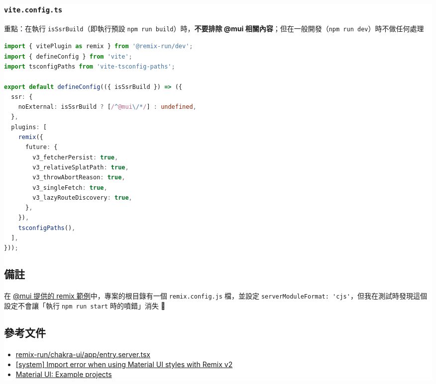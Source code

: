 ### `vite.config.ts`

重點：在執行 `isSsrBuild`（即執行預設 `npm run build`）時，**不要排除 @mui 相關內容**；但在一般開發（`npm run dev`）時不做任何處理

```ts
import { vitePlugin as remix } from '@remix-run/dev';
import { defineConfig } from 'vite';
import tsconfigPaths from 'vite-tsconfig-paths';

export default defineConfig(({ isSsrBuild }) => ({
  ssr: {
    noExternal: isSsrBuild ? [/^@mui\/*/] : undefined,
  },
  plugins: [
    remix({
      future: {
        v3_fetcherPersist: true,
        v3_relativeSplatPath: true,
        v3_throwAbortReason: true,
        v3_singleFetch: true,
        v3_lazyRouteDiscovery: true,
      },
    }),
    tsconfigPaths(),
  ],
}));
```

## 備註

在 [@mui 提供的 remix 範例](https://github.com/mui/material-ui/tree/master/examples/material-ui-remix-ts)中，專案的根目錄有一個 `remix.config.js` 檔，並設定 `serverModuleFormat: 'cjs'`，但我在測試時發現這個設定不會讓「執行 `npm run start` 時的噴錯」消失 🤷

## 參考文件

- [remix-run/chakra-ui/app/entry.server.tsx](https://github.com/remix-run/examples/blob/main/chakra-ui/app/entry.server.tsx)
- [[system] Import error when using Material UI styles with Remix v2](https://github.com/mui/material-ui/issues/42544#issuecomment-2289725618)
- [Material UI: Example projects](https://mui.com/material-ui/getting-started/example-projects/)
